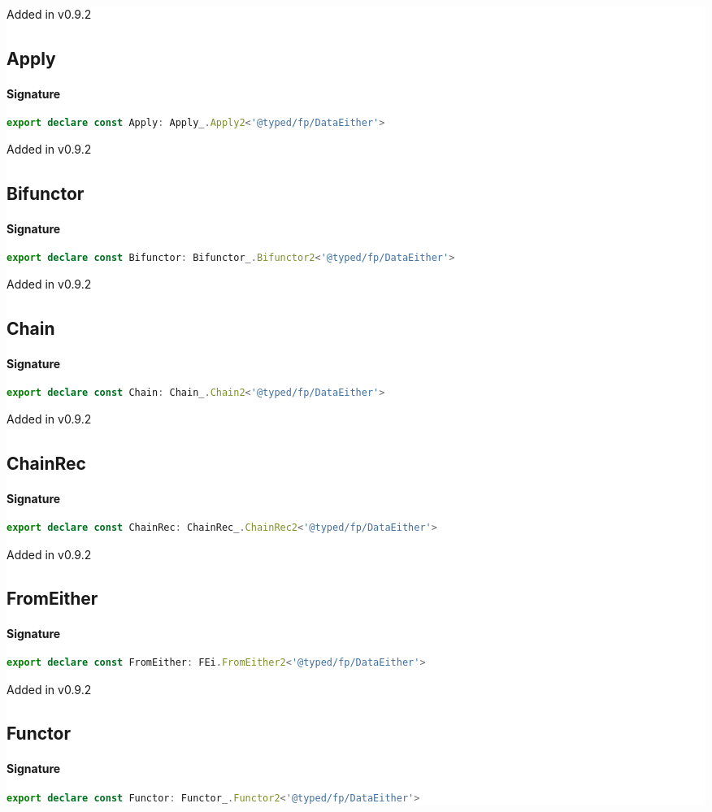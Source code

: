 Added in v0.9.2

## Apply

**Signature**

```ts
export declare const Apply: Apply_.Apply2<'@typed/fp/DataEither'>
```

Added in v0.9.2

## Bifunctor

**Signature**

```ts
export declare const Bifunctor: Bifunctor_.Bifunctor2<'@typed/fp/DataEither'>
```

Added in v0.9.2

## Chain

**Signature**

```ts
export declare const Chain: Chain_.Chain2<'@typed/fp/DataEither'>
```

Added in v0.9.2

## ChainRec

**Signature**

```ts
export declare const ChainRec: ChainRec_.ChainRec2<'@typed/fp/DataEither'>
```

Added in v0.9.2

## FromEither

**Signature**

```ts
export declare const FromEither: FEi.FromEither2<'@typed/fp/DataEither'>
```

Added in v0.9.2

## Functor

**Signature**

```ts
export declare const Functor: Functor_.Functor2<'@typed/fp/DataEither'>
```
